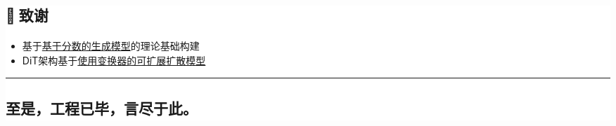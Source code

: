 ## 🙏 致谢

- 基于[基于分数的生成模型](https://arxiv.org/abs/2011.13456)的理论基础构建
- DiT架构基于[使用变换器的可扩展扩散模型](https://arxiv.org/abs/2212.09748)

---

## 至是，工程已毕，言尽于此。

```
